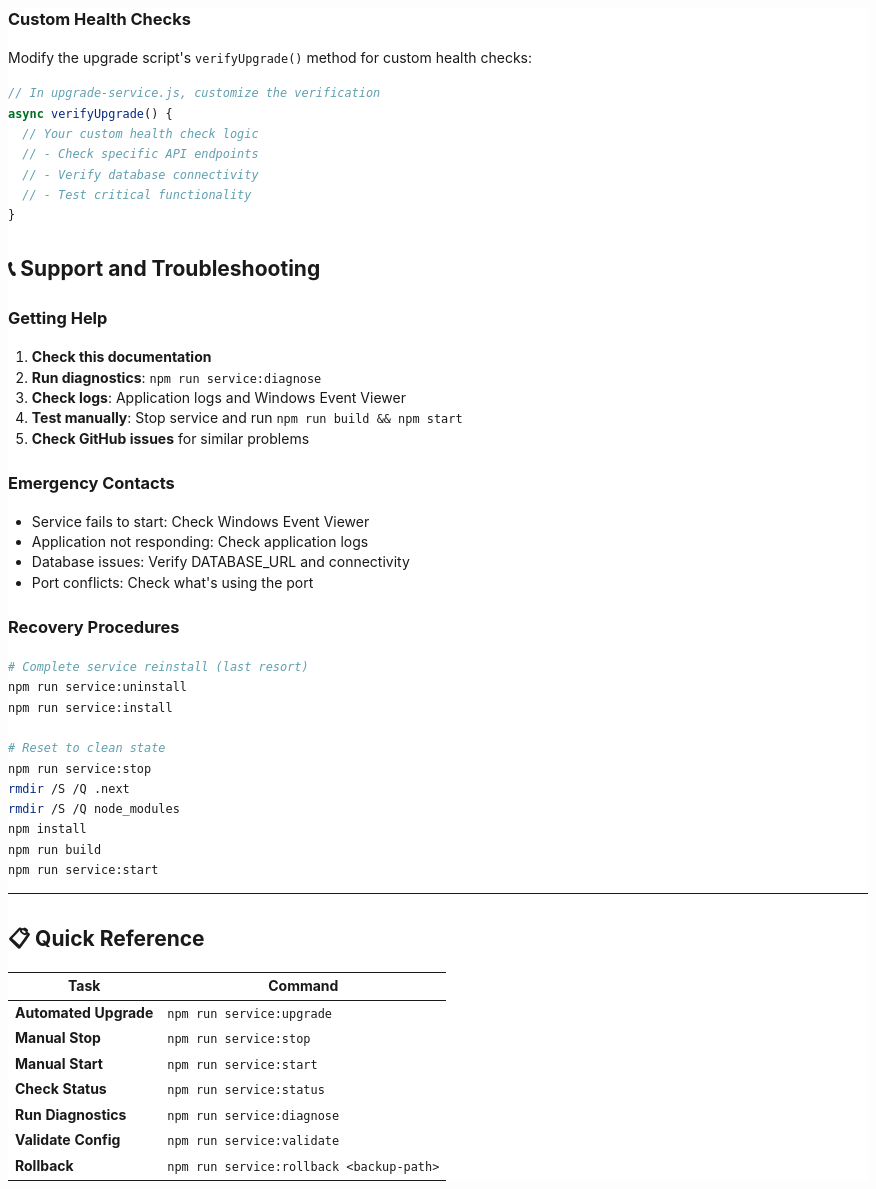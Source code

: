 ### Custom Health Checks

Modify the upgrade script's `verifyUpgrade()` method for custom health checks:

```javascript
// In upgrade-service.js, customize the verification
async verifyUpgrade() {
  // Your custom health check logic
  // - Check specific API endpoints
  // - Verify database connectivity
  // - Test critical functionality
}
```

## 📞 Support and Troubleshooting

### Getting Help

1. **Check this documentation**
2. **Run diagnostics**: `npm run service:diagnose`
3. **Check logs**: Application logs and Windows Event Viewer
4. **Test manually**: Stop service and run `npm run build && npm start`
5. **Check GitHub issues** for similar problems

### Emergency Contacts

- Service fails to start: Check Windows Event Viewer
- Application not responding: Check application logs
- Database issues: Verify DATABASE_URL and connectivity
- Port conflicts: Check what's using the port

### Recovery Procedures

```bash
# Complete service reinstall (last resort)
npm run service:uninstall
npm run service:install

# Reset to clean state
npm run service:stop
rmdir /S /Q .next
rmdir /S /Q node_modules
npm install
npm run build
npm run service:start
```

---

## 📋 Quick Reference

| Task                  | Command                                                |
| --------------------- | ------------------------------------------------------ |
| **Automated Upgrade** | `npm run service:upgrade`                              |
| **Manual Stop**       | `npm run service:stop`                                 |
| **Manual Start**      | `npm run service:start`                                |
| **Check Status**      | `npm run service:status`                               |
| **Run Diagnostics**   | `npm run service:diagnose`                             |
| **Validate Config**   | `npm run service:validate`                             |
| **Rollback**          | `npm run service:rollback <backup-path>`               |